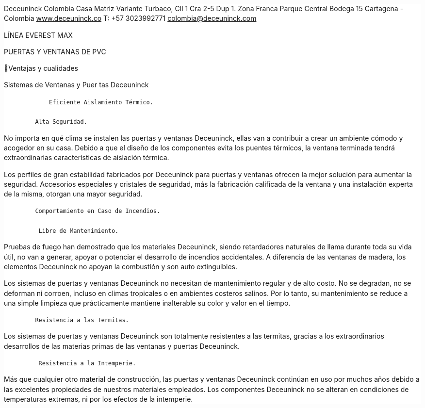 Deceuninck Colombia
Casa Matriz
Variante Turbaco, Cll 1 Cra 2-5 Dup 1.
Zona Franca Parque Central
Bodega 15 Cartagena - Colombia
www.deceuninck.co
T: +57 3023992771
colombia@deceuninck.com

LÍNEA
EVEREST MAX

PUERTAS Y VENTANAS DE PVC

Ventajas y cualidades

Sistemas de Ventanas y Puer tas Deceuninck

                 Eficiente Aislamiento Térmico.

             Alta Seguridad.

No  importa  en  qué  clima  se  instalen  las  puertas  y  ventanas  Deceuninck,  ellas
van  a  contribuir  a  crear  un  ambiente  cómodo  y  acogedor  en  su  casa.  Debido  a  que  el
diseño de los componentes evita los puentes térmicos, la ventana terminada tendrá
extraordinarias características de aislación térmica.

Los  perfiles  de  gran  estabilidad  fabricados  por  Deceuninck  para  puertas  y
ventanas ofrecen la mejor solución para aumentar la seguridad. Accesorios especiales
y cristales de seguridad, más la fabricación calificada de la ventana y una instalación
experta de la misma, otorgan una mayor seguridad.

             Comportamiento en Caso de Incendios.

              Libre de Mantenimiento.

Pruebas  de  fuego  han  demostrado  que
los  materiales  Deceuninck,  siendo
retardadores naturales de llama durante toda su vida útil, no van a generar, apoyar
o  potenciar  el  desarrollo  de  incendios  accidentales.  A  diferencia  de  las  ventanas
de  madera,  los  elementos  Deceuninck  no  apoyan  la  combustión  y  son  auto
extinguibles.

Los sistemas de puertas y ventanas Deceuninck no necesitan de mantenimiento regular y
de alto costo. No se degradan, no se deforman ni corroen, incluso en climas tropicales
o en ambientes costeros salinos. Por lo tanto, su mantenimiento se reduce a una simple
limpieza que prácticamente mantiene inalterable su color y valor en el tiempo.

             Resistencia a las Termitas.

Los  sistemas  de  puertas  y  ventanas  Deceuninck  son  totalmente  resistentes  a  las
termitas,  gracias  a  los  extraordinarios  desarrollos  de  las  materias  primas  de  las
ventanas y puertas Deceuninck.

              Resistencia a la Intemperie.

Más  que  cualquier  otro  material  de  construcción,  las  puertas  y  ventanas
Deceuninck  continúan  en  uso  por  muchos  años  debido  a  las  excelentes  propiedades
de  nuestros  materiales  empleados.  Los  componentes  Deceuninck  no  se  alteran  en
condiciones de temperaturas extremas, ni por los efectos de la intemperie.
